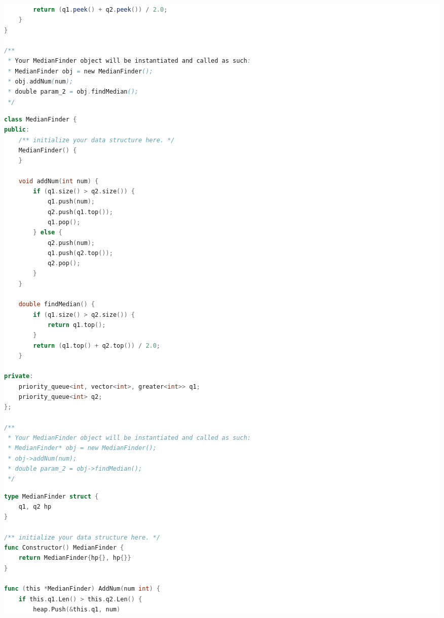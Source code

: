```java
        return (q1.peek() + q2.peek()) / 2.0;
    }
}

/**
 * Your MedianFinder object will be instantiated and called as such:
 * MedianFinder obj = new MedianFinder();
 * obj.addNum(num);
 * double param_2 = obj.findMedian();
 */
```

```cpp
class MedianFinder {
public:
    /** initialize your data structure here. */
    MedianFinder() {
    }

    void addNum(int num) {
        if (q1.size() > q2.size()) {
            q1.push(num);
            q2.push(q1.top());
            q1.pop();
        } else {
            q2.push(num);
            q1.push(q2.top());
            q2.pop();
        }
    }

    double findMedian() {
        if (q1.size() > q2.size()) {
            return q1.top();
        }
        return (q1.top() + q2.top()) / 2.0;
    }

private:
    priority_queue<int, vector<int>, greater<int>> q1;
    priority_queue<int> q2;
};

/**
 * Your MedianFinder object will be instantiated and called as such:
 * MedianFinder* obj = new MedianFinder();
 * obj->addNum(num);
 * double param_2 = obj->findMedian();
 */
```

```go
type MedianFinder struct {
	q1, q2 hp
}

/** initialize your data structure here. */
func Constructor() MedianFinder {
	return MedianFinder{hp{}, hp{}}
}

func (this *MedianFinder) AddNum(num int) {
	if this.q1.Len() > this.q2.Len() {
		heap.Push(&this.q1, num)
```
